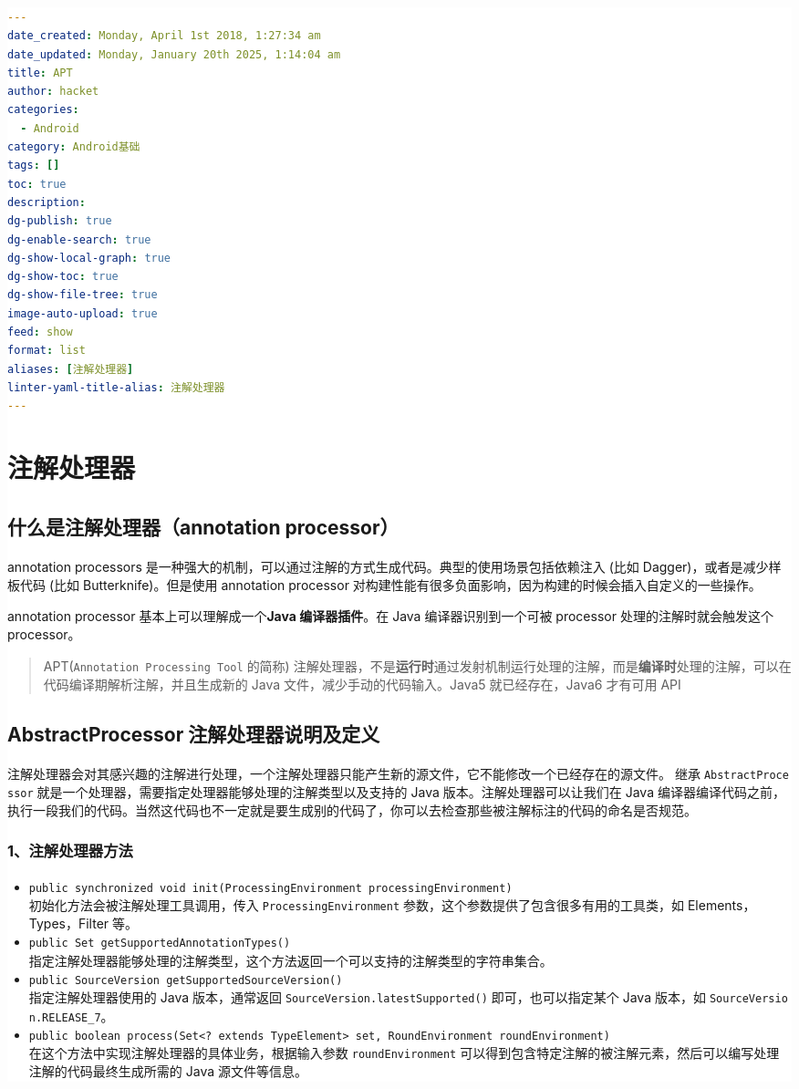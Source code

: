 ```yaml
---
date_created: Monday, April 1st 2018, 1:27:34 am
date_updated: Monday, January 20th 2025, 1:14:04 am
title: APT
author: hacket
categories:
  - Android
category: Android基础
tags: []
toc: true
description: 
dg-publish: true
dg-enable-search: true
dg-show-local-graph: true
dg-show-toc: true
dg-show-file-tree: true
image-auto-upload: true
feed: show
format: list
aliases: [注解处理器]
linter-yaml-title-alias: 注解处理器
---
```


# 注解处理器

## 什么是注解处理器（annotation processor）

annotation processors 是一种强大的机制，可以通过注解的方式生成代码。典型的使用场景包括依赖注入 (比如 Dagger)，或者是减少样板代码 (比如 Butterknife)。但是使用 annotation processor 对构建性能有很多负面影响，因为构建的时候会插入自定义的一些操作。

annotation processor 基本上可以理解成一个**Java 编译器插件**。在 Java 编译器识别到一个可被 processor 处理的注解时就会触发这个 processor。

> APT(`Annotation Processing Tool` 的简称) 注解处理器，不是**运行时**通过发射机制运行处理的注解，而是**编译时**处理的注解，可以在代码编译期解析注解，并且生成新的 Java 文件，减少手动的代码输入。Java5 就已经存在，Java6 才有可用 API

## AbstractProcessor 注解处理器说明及定义

注解处理器会对其感兴趣的注解进行处理，一个注解处理器只能产生新的源文件，它不能修改一个已经存在的源文件。 继承 `AbstractProcessor` 就是一个处理器，需要指定处理器能够处理的注解类型以及支持的 Java 版本。注解处理器可以让我们在 Java 编译器编译代码之前，执行一段我们的代码。当然这代码也不一定就是要生成别的代码了，你可以去检查那些被注解标注的代码的命名是否规范。

### 1、注解处理器方法

- `public synchronized void init(ProcessingEnvironment processingEnvironment)`<br>初始化方法会被注解处理工具调用，传入 `ProcessingEnvironment` 参数，这个参数提供了包含很多有用的工具类，如 Elements，Types，Filter 等。
- `public Set getSupportedAnnotationTypes()`<br>指定注解处理器能够处理的注解类型，这个方法返回一个可以支持的注解类型的字符串集合。
- `public SourceVersion getSupportedSourceVersion()`<br>指定注解处理器使用的 Java 版本，通常返回 `SourceVersion.latestSupported()` 即可，也可以指定某个 Java 版本，如 `SourceVersion.RELEASE_7`。
- `public boolean process(Set<? extends TypeElement> set, RoundEnvironment roundEnvironment)`<br>在这个方法中实现注解处理器的具体业务，根据输入参数 `roundEnvironment` 可以得到包含特定注解的被注解元素，然后可以编写处理注解的代码最终生成所需的 Java 源文件等信息。
